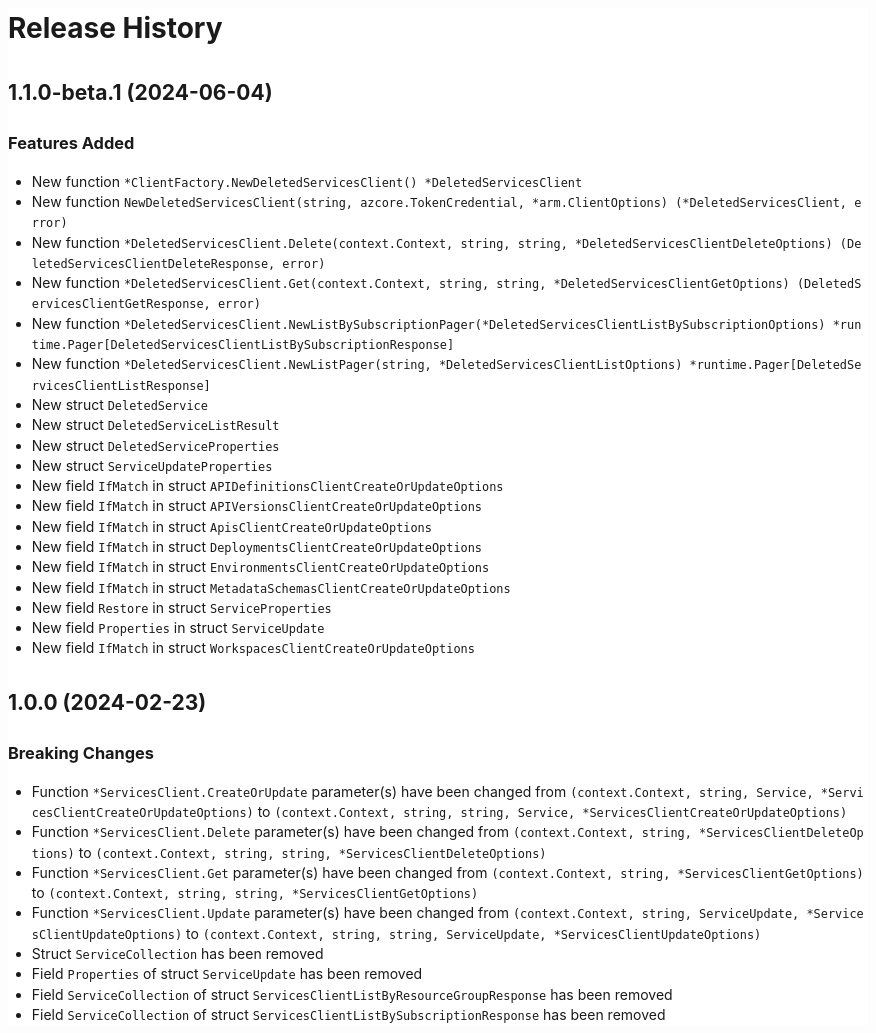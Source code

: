 # Release History

## 1.1.0-beta.1 (2024-06-04)
### Features Added

- New function `*ClientFactory.NewDeletedServicesClient() *DeletedServicesClient`
- New function `NewDeletedServicesClient(string, azcore.TokenCredential, *arm.ClientOptions) (*DeletedServicesClient, error)`
- New function `*DeletedServicesClient.Delete(context.Context, string, string, *DeletedServicesClientDeleteOptions) (DeletedServicesClientDeleteResponse, error)`
- New function `*DeletedServicesClient.Get(context.Context, string, string, *DeletedServicesClientGetOptions) (DeletedServicesClientGetResponse, error)`
- New function `*DeletedServicesClient.NewListBySubscriptionPager(*DeletedServicesClientListBySubscriptionOptions) *runtime.Pager[DeletedServicesClientListBySubscriptionResponse]`
- New function `*DeletedServicesClient.NewListPager(string, *DeletedServicesClientListOptions) *runtime.Pager[DeletedServicesClientListResponse]`
- New struct `DeletedService`
- New struct `DeletedServiceListResult`
- New struct `DeletedServiceProperties`
- New struct `ServiceUpdateProperties`
- New field `IfMatch` in struct `APIDefinitionsClientCreateOrUpdateOptions`
- New field `IfMatch` in struct `APIVersionsClientCreateOrUpdateOptions`
- New field `IfMatch` in struct `ApisClientCreateOrUpdateOptions`
- New field `IfMatch` in struct `DeploymentsClientCreateOrUpdateOptions`
- New field `IfMatch` in struct `EnvironmentsClientCreateOrUpdateOptions`
- New field `IfMatch` in struct `MetadataSchemasClientCreateOrUpdateOptions`
- New field `Restore` in struct `ServiceProperties`
- New field `Properties` in struct `ServiceUpdate`
- New field `IfMatch` in struct `WorkspacesClientCreateOrUpdateOptions`


## 1.0.0 (2024-02-23)
### Breaking Changes

- Function `*ServicesClient.CreateOrUpdate` parameter(s) have been changed from `(context.Context, string, Service, *ServicesClientCreateOrUpdateOptions)` to `(context.Context, string, string, Service, *ServicesClientCreateOrUpdateOptions)`
- Function `*ServicesClient.Delete` parameter(s) have been changed from `(context.Context, string, *ServicesClientDeleteOptions)` to `(context.Context, string, string, *ServicesClientDeleteOptions)`
- Function `*ServicesClient.Get` parameter(s) have been changed from `(context.Context, string, *ServicesClientGetOptions)` to `(context.Context, string, string, *ServicesClientGetOptions)`
- Function `*ServicesClient.Update` parameter(s) have been changed from `(context.Context, string, ServiceUpdate, *ServicesClientUpdateOptions)` to `(context.Context, string, string, ServiceUpdate, *ServicesClientUpdateOptions)`
- Struct `ServiceCollection` has been removed
- Field `Properties` of struct `ServiceUpdate` has been removed
- Field `ServiceCollection` of struct `ServicesClientListByResourceGroupResponse` has been removed
- Field `ServiceCollection` of struct `ServicesClientListBySubscriptionResponse` has been removed
